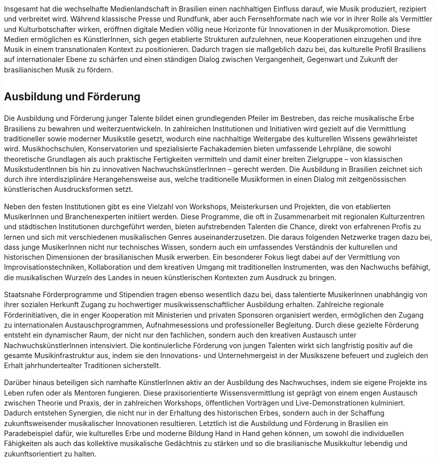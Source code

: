 Insgesamt hat die wechselhafte Medienlandschaft in Brasilien einen nachhaltigen Einfluss darauf, wie Musik produziert, rezipiert und verbreitet wird. Während klassische Presse und Rundfunk, aber auch Fernsehformate nach wie vor in ihrer Rolle als Vermittler und Kulturbotschafter wirken, eröffnen digitale Medien völlig neue Horizonte für Innovationen in der Musikpromotion. Diese Medien ermöglichen es KünstlerInnen, sich gegen etablierte Strukturen aufzulehnen, neue Kooperationen einzugehen und ihre Musik in einem transnationalen Kontext zu positionieren. Dadurch tragen sie maßgeblich dazu bei, das kulturelle Profil Brasiliens auf internationaler Ebene zu schärfen und einen ständigen Dialog zwischen Vergangenheit, Gegenwart und Zukunft der brasilianischen Musik zu fördern.


## Ausbildung und Förderung

Die Ausbildung und Förderung junger Talente bildet einen grundlegenden Pfeiler im Bestreben, das reiche musikalische Erbe Brasiliens zu bewahren und weiterzuentwickeln. In zahlreichen Institutionen und Initiativen wird gezielt auf die Vermittlung traditioneller sowie moderner Musikstile gesetzt, wodurch eine nachhaltige Weitergabe des kulturellen Wissens gewährleistet wird. Musikhochschulen, Konservatorien und spezialisierte Fachakademien bieten umfassende Lehrpläne, die sowohl theoretische Grundlagen als auch praktische Fertigkeiten vermitteln und damit einer breiten Zielgruppe – von klassischen MusikstudentInnen bis hin zu innovativen NachwuchskünstlerInnen – gerecht werden. Die Ausbildung in Brasilien zeichnet sich durch ihre interdisziplinäre Herangehensweise aus, welche traditionelle Musikformen in einen Dialog mit zeitgenössischen künstlerischen Ausdrucksformen setzt.  

Neben den festen Institutionen gibt es eine Vielzahl von Workshops, Meisterkursen und Projekten, die von etablierten MusikerInnen und Branchenexperten initiiert werden. Diese Programme, die oft in Zusammenarbeit mit regionalen Kulturzentren und städtischen Institutionen durchgeführt werden, bieten aufstrebenden Talenten die Chance, direkt von erfahrenen Profis zu lernen und sich mit verschiedenen musikalischen Genres auseinanderzusetzen. Die daraus folgenden Netzwerke tragen dazu bei, dass junge MusikerInnen nicht nur technisches Wissen, sondern auch ein umfassendes Verständnis der kulturellen und historischen Dimensionen der brasilianischen Musik erwerben. Ein besonderer Fokus liegt dabei auf der Vermittlung von Improvisationstechniken, Kollaboration und dem kreativen Umgang mit traditionellen Instrumenten, was den Nachwuchs befähigt, die musikalischen Wurzeln des Landes in neuen künstlerischen Kontexten zum Ausdruck zu bringen.  

Staatsnahe Förderprogramme und Stipendien tragen ebenso wesentlich dazu bei, dass talentierte MusikerInnen unabhängig von ihrer sozialen Herkunft Zugang zu hochwertiger musikwissenschaftlicher Ausbildung erhalten. Zahlreiche regionale Förderinitiativen, die in enger Kooperation mit Ministerien und privaten Sponsoren organisiert werden, ermöglichen den Zugang zu internationalen Austauschprogrammen, Aufnahmesessions und professioneller Begleitung. Durch diese gezielte Förderung entsteht ein dynamischer Raum, der nicht nur den fachlichen, sondern auch den kreativen Austausch unter NachwuchskünstlerInnen intensiviert. Die kontinuierliche Förderung von jungen Talenten wirkt sich langfristig positiv auf die gesamte Musikinfrastruktur aus, indem sie den Innovations- und Unternehmergeist in der Musikszene befeuert und zugleich den Erhalt jahrhundertealter Traditionen sicherstellt.  

Darüber hinaus beteiligen sich namhafte KünstlerInnen aktiv an der Ausbildung des Nachwuchses, indem sie eigene Projekte ins Leben rufen oder als Mentoren fungieren. Diese praxisorientierte Wissensvermittlung ist geprägt von einem engen Austausch zwischen Theorie und Praxis, der in zahlreichen Workshops, öffentlichen Vorträgen und Live-Demonstrationen kulminiert. Dadurch entstehen Synergien, die nicht nur in der Erhaltung des historischen Erbes, sondern auch in der Schaffung zukunftsweisender musikalischer Innovationen resultieren. Letztlich ist die Ausbildung und Förderung in Brasilien ein Paradebeispiel dafür, wie kulturelles Erbe und moderne Bildung Hand in Hand gehen können, um sowohl die individuellen Fähigkeiten als auch das kollektive musikalische Gedächtnis zu stärken und so die brasilianische Musikkultur lebendig und zukunftsorientiert zu halten.
